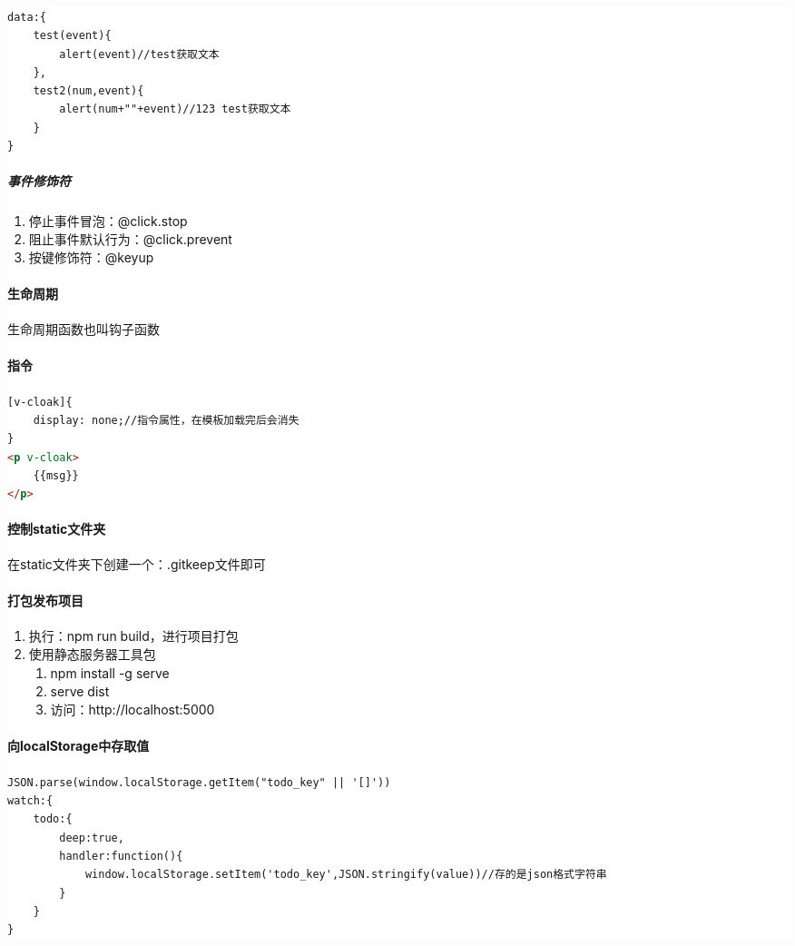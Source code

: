 ```vue
data:{
	test(event){
		alert(event)//test获取文本
	},
	test2(num,event){
		alert(num+""+event)//123 test获取文本
	}
}
```

##### 事件修饰符

1. 停止事件冒泡：@click.stop
2. 阻止事件默认行为：@click.prevent
3. 按键修饰符：@keyup

#### 生命周期

生命周期函数也叫钩子函数

#### 指令

```html
[v-cloak]{
	display: none;//指令属性，在模板加载完后会消失
}
<p v-cloak>
    {{msg}}
</p>
```

#### 控制static文件夹

在static文件夹下创建一个：.gitkeep文件即可

#### 打包发布项目

1. 执行：npm run build，进行项目打包
2. 使用静态服务器工具包
   1. npm install -g serve
   2. serve dist
   3. 访问：http://localhost:5000

#### 向localStorage中存取值

```vue
JSON.parse(window.localStorage.getItem("todo_key" || '[]'))
watch:{
	todo:{
		deep:true,
		handler:function(){
			window.localStorage.setItem('todo_key',JSON.stringify(value))//存的是json格式字符串
		}
	}
}
```

